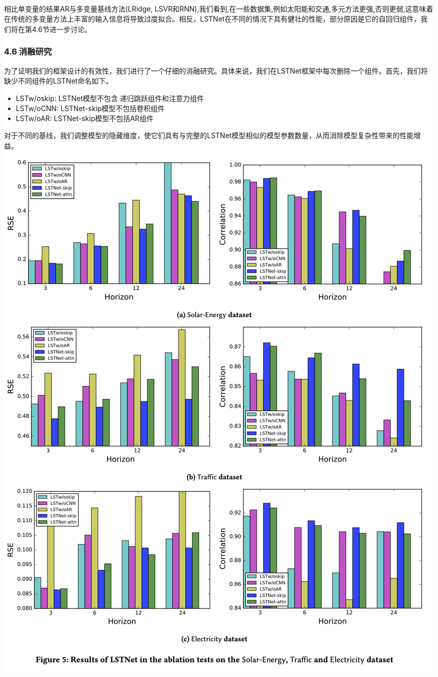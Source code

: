 相比单变量的结果AR与多变量基线方法(LRidge, LSVR和RNN),我们看到,在一些数据集,例如太阳能和交通,多元方法更强,否则更弱,这意味着在传统的多变量方法上丰富的输入信息将导致过度拟合。相反，LSTNet在不同的情况下具有健壮的性能，部分原因是它的自回归组件，我们将在第4.6节进一步讨论。

### 4.6 消融研究

为了证明我们的框架设计的有效性，我们进行了一个仔细的消融研究。具体来说，我们在LSTNet框架中每次删除一个组件。首先，我们将缺少不同组件的LSTNet命名如下。

* LSTw/oskip: LSTNet模型不包含 递归跳跃组件和注意力组件
* LSTw/oCNN: LSTNet-skip模型不包括卷积组件
* LSTw/oAR: LSTNet-skip模型不包括AR组件

对于不同的基线，我们调整模型的隐藏维度，使它们具有与完整的LSTNet模型相似的模型参数数量，从而消除模型复杂性带来的性能增益。

![图5](/assets/images/深度学习/用深度神经网络建模长短期时间模式/fig5.png)